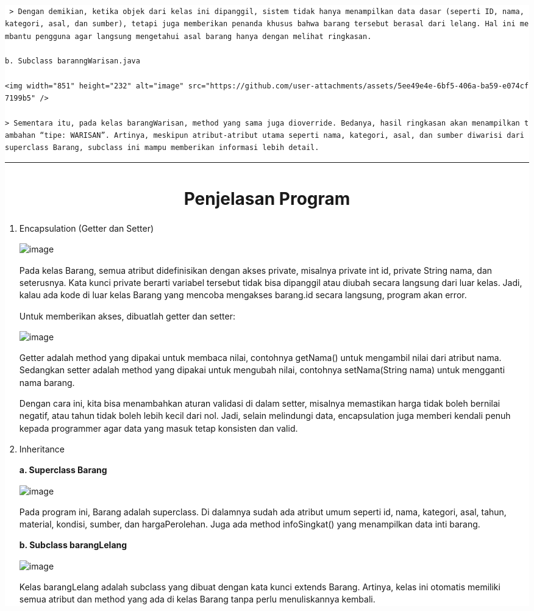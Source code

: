      > Dengan demikian, ketika objek dari kelas ini dipanggil, sistem tidak hanya menampilkan data dasar (seperti ID, nama, kategori, asal, dan sumber), tetapi juga memberikan penanda khusus bahwa barang tersebut berasal dari lelang. Hal ini membantu pengguna agar langsung mengetahui asal barang hanya dengan melihat ringkasan.
    
    b. Subclass baranngWarisan.java

    <img width="851" height="232" alt="image" src="https://github.com/user-attachments/assets/5ee49e4e-6bf5-406a-ba59-e074cf7199b5" />

    > Sementara itu, pada kelas barangWarisan, method yang sama juga dioverride. Bedanya, hasil ringkasan akan menampilkan tambahan “tipe: WARISAN”. Artinya, meskipun atribut-atribut utama seperti nama, kategori, asal, dan sumber diwarisi dari superclass Barang, subclass ini mampu memberikan informasi lebih detail.

  
---

<h1 align="center">Penjelasan Program</h1>

1. Encapsulation (Getter dan Setter)

   <img width="720" height="213" alt="image" src="https://github.com/user-attachments/assets/77820a0e-344b-4313-b538-48370a406f25" />

   Pada kelas Barang, semua atribut didefinisikan dengan akses private, misalnya private int id, private String nama, dan seterusnya. Kata kunci private berarti variabel tersebut tidak bisa dipanggil atau diubah secara langsung dari luar kelas. Jadi, kalau ada kode di luar kelas Barang yang mencoba mengakses barang.id secara langsung, program akan error.
   
   Untuk memberikan akses, dibuatlah getter dan setter:
   
   <img width="784" height="590" alt="image" src="https://github.com/user-attachments/assets/e0ee01a3-cb76-4500-97b3-067164af989c" />

   Getter adalah method yang dipakai untuk membaca nilai, contohnya getNama() untuk mengambil nilai dari atribut nama. Sedangkan setter adalah method yang dipakai untuk mengubah nilai, contohnya setNama(String nama) untuk mengganti nama barang.

   Dengan cara ini, kita bisa menambahkan aturan validasi di dalam setter, misalnya memastikan harga tidak boleh bernilai negatif, atau tahun tidak boleh lebih kecil dari nol. Jadi, selain melindungi data, encapsulation juga memberi kendali penuh kepada programmer agar data yang masuk tetap konsisten dan valid.

2. Inheritance

   **a. Superclass Barang**

      <img width="302" height="220" alt="image" src="https://github.com/user-attachments/assets/bc702751-1b07-4461-8873-70d7208efe00" />

      Pada program ini, Barang adalah superclass. Di dalamnya sudah ada atribut umum seperti id, nama, kategori, asal, tahun, material, kondisi, sumber, dan hargaPerolehan. Juga ada method infoSingkat() yang menampilkan data inti barang.

   **b. Subclass barangLelang**
   
   <img width="797" height="91" alt="image" src="https://github.com/user-attachments/assets/70262dc2-52d3-444b-b156-ad38d36e5468" />

    Kelas barangLelang adalah subclass yang dibuat dengan kata kunci extends Barang. Artinya, kelas ini otomatis memiliki semua atribut dan method yang ada di kelas Barang tanpa perlu menuliskannya kembali.
   